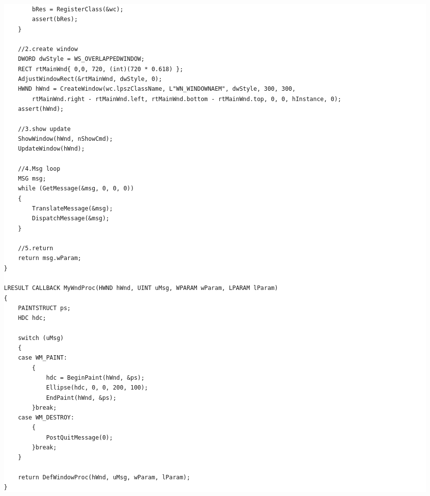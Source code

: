 ```
		bRes = RegisterClass(&wc);
		assert(bRes);
	}

	//2.create window
	DWORD dwStyle = WS_OVERLAPPEDWINDOW;
	RECT rtMainWnd{ 0,0, 720, (int)(720 * 0.618) };
	AdjustWindowRect(&rtMainWnd, dwStyle, 0);
	HWND hWnd = CreateWindow(wc.lpszClassName, L"WN_WINDOWNAEM", dwStyle, 300, 300,
		rtMainWnd.right - rtMainWnd.left, rtMainWnd.bottom - rtMainWnd.top, 0, 0, hInstance, 0);
	assert(hWnd);

	//3.show update
	ShowWindow(hWnd, nShowCmd);
	UpdateWindow(hWnd);

	//4.Msg loop
	MSG msg;
	while (GetMessage(&msg, 0, 0, 0))
	{
		TranslateMessage(&msg);
		DispatchMessage(&msg);
	}

	//5.return
	return msg.wParam;
}

LRESULT CALLBACK MyWndProc(HWND hWnd, UINT uMsg, WPARAM wParam, LPARAM lParam)
{
	PAINTSTRUCT ps;
	HDC hdc;

	switch (uMsg)
	{
	case WM_PAINT:
		{
			hdc = BeginPaint(hWnd, &ps);
			Ellipse(hdc, 0, 0, 200, 100);
			EndPaint(hWnd, &ps);
		}break;
	case WM_DESTROY:
		{
			PostQuitMessage(0);
		}break;
	}

	return DefWindowProc(hWnd, uMsg, wParam, lParam);
}
```
